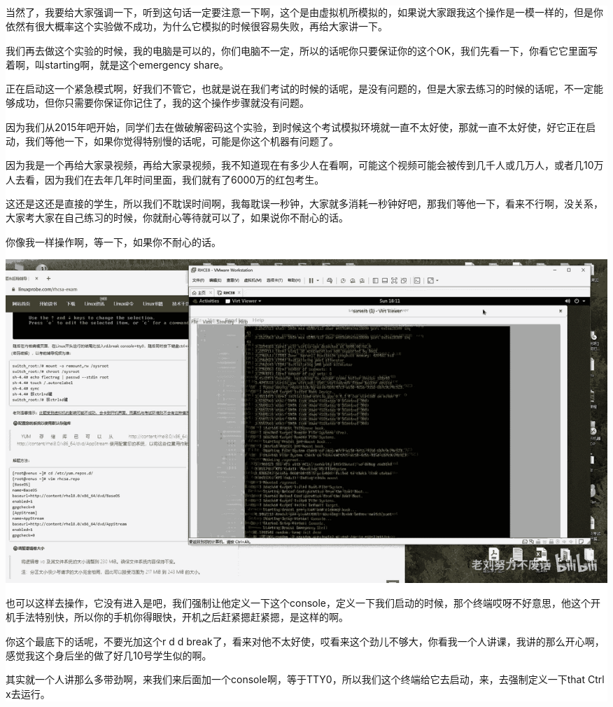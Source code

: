 当然了，我要给大家强调一下，听到这句话一定要注意一下啊，这个是由虚拟机所模拟的，如果说大家跟我这个操作是一模一样的，但是你依然有很大概率这个实验做不成功，为什么它模拟的时候很容易失败，再给大家讲一下。

我们再去做这个实验的时候，我的电脑是可以的，你们电脑不一定，所以的话呢你只要保证你的这个OK，我们先看一下，你看它它里面写着啊，叫starting啊，就是这个emergency share。

正在启动这一个紧急模式啊，好我们不管它，也就是说在我们考试的时候的话呢，是没有问题的，但是大家去练习的时候的话呢，不一定能够成功，但你只需要你保证你记住了，我的这个操作步骤就没有问题。

因为我们从2015年吧开始，同学们去在做破解密码这个实验，到时候这个考试模拟环境就一直不太好使，那就一直不太好使，好它正在启动，我们等他一下，如果你觉得特别慢的话呢，可能是你这个机器有问题了。

因为我是一个再给大家录视频，再给大家录视频，我不知道现在有多少人在看啊，可能这个视频可能会被传到几千人或几万人，或者几10万人去看，因为我们在去年几年时间里面，我们就有了6000万的红包考生。

这还是这还是直接的学生，所以我们不耽误时间啊，我每耽误一秒钟，大家就多消耗一秒钟好吧，那我们等他一下，看来不行啊，没关系，大家考大家在自己练习的时候，你就耐心等待就可以了，如果说你不耐心的话。

你像我一样操作啊，等一下，如果你不耐心的话。

![](img/81a622d4efa49223132f5c6f0f374286_61.png)

也可以这样去操作，它没有进入是吧，我们强制让他定义一下这个console，定义一下我们启动的时候，那个终端哎呀不好意思，他这个开机手法特别快，所以你的手机你得眼快，开机之后赶紧摁赶紧摁，是这样的啊。

你这个最底下的话呢，不要光加这个r d d break了，看来对他不太好使，哎看来这个劲儿不够大，你看我一个人讲课，我讲的那么开心啊，感觉我这个身后坐的做了好几10号学生似的啊。

其实就一个人讲那么多带劲啊，来我们来后面加一个console啊，等于TTY0，所以我们这个终端给它去启动，来，去强制定义一下that Ctrl x去运行。


